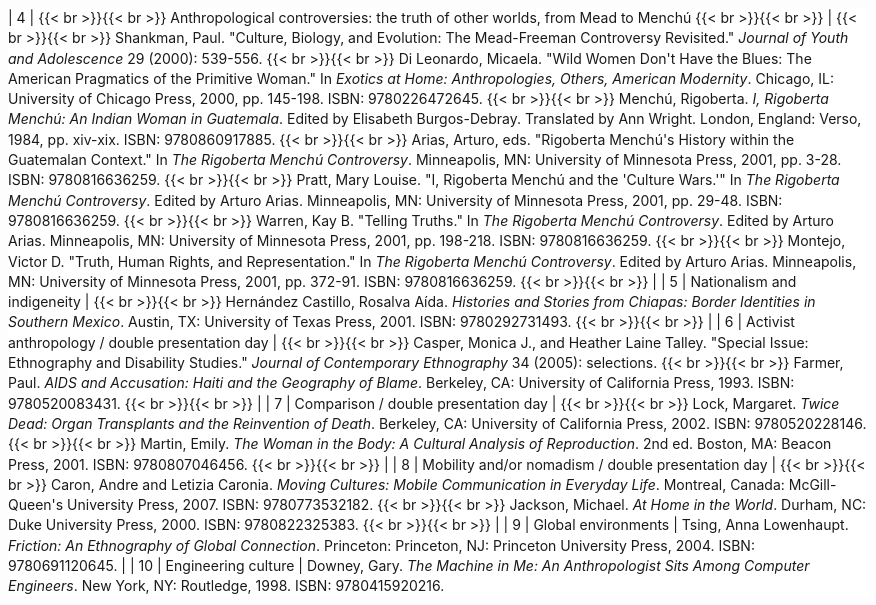 | 4 |  {{< br >}}{{< br >}} Anthropological controversies: the truth of other worlds, from Mead to Menchú {{< br >}}{{< br >}}  |  {{< br >}}{{< br >}} Shankman, Paul. "Culture, Biology, and Evolution: The Mead-Freeman Controversy Revisited." _Journal of Youth and Adolescence_ 29 (2000): 539-556. {{< br >}}{{< br >}} Di Leonardo, Micaela. "Wild Women Don't Have the Blues: The American Pragmatics of the Primitive Woman." In _Exotics at Home: Anthropologies, Others, American Modernity_. Chicago, IL: University of Chicago Press, 2000, pp. 145-198. ISBN: 9780226472645. {{< br >}}{{< br >}} Menchú, Rigoberta. _I, Rigoberta Menchú: An Indian Woman in Guatemala_. Edited by Elisabeth Burgos-Debray. Translated by Ann Wright. London, England: Verso, 1984, pp. xiv-xix. ISBN: 9780860917885. {{< br >}}{{< br >}} Arias, Arturo, eds. "Rigoberta Menchú's History within the Guatemalan Context." In _The Rigoberta Menchú Controversy_. Minneapolis, MN: University of Minnesota Press, 2001, pp. 3-28. ISBN: 9780816636259. {{< br >}}{{< br >}} Pratt, Mary Louise. "I, Rigoberta Menchú and the 'Culture Wars.'" In _The Rigoberta Menchú Controversy_. Edited by Arturo Arias. Minneapolis, MN: University of Minnesota Press, 2001, pp. 29-48. ISBN: 9780816636259. {{< br >}}{{< br >}} Warren, Kay B. "Telling Truths." In _The Rigoberta Menchú Controversy_. Edited by Arturo Arias. Minneapolis, MN: University of Minnesota Press, 2001, pp. 198-218. ISBN: 9780816636259. {{< br >}}{{< br >}} Montejo, Victor D. "Truth, Human Rights, and Representation." In _The Rigoberta Menchú Controversy_. Edited by Arturo Arias. Minneapolis, MN: University of Minnesota Press, 2001, pp. 372-91. ISBN: 9780816636259. {{< br >}}{{< br >}}  |
| 5 | Nationalism and indigeneity |  {{< br >}}{{< br >}} Hernández Castillo, Rosalva Aída. _Histories and Stories from Chiapas: Border Identities in Southern Mexico_. Austin, TX: University of Texas Press, 2001. ISBN: 9780292731493. {{< br >}}{{< br >}}  |
| 6 | Activist anthropology / double presentation day |  {{< br >}}{{< br >}} Casper, Monica J., and Heather Laine Talley. "Special Issue: Ethnography and Disability Studies." _Journal of Contemporary Ethnography_ 34 (2005): selections. {{< br >}}{{< br >}} Farmer, Paul. _AIDS and Accusation: Haiti and the Geography of Blame_. Berkeley, CA: University of California Press, 1993. ISBN: 9780520083431. {{< br >}}{{< br >}}  |
| 7 | Comparison / double presentation day |  {{< br >}}{{< br >}} Lock, Margaret. _Twice Dead: Organ Transplants and the Reinvention of Death_. Berkeley, CA: University of California Press, 2002. ISBN: 9780520228146. {{< br >}}{{< br >}} Martin, Emily. _The Woman in the Body: A Cultural Analysis of Reproduction_. 2nd ed. Boston, MA: Beacon Press, 2001. ISBN: 9780807046456. {{< br >}}{{< br >}}  |
| 8 | Mobility and/or nomadism / double presentation day |  {{< br >}}{{< br >}} Caron, Andre and Letizia Caronia. _Moving Cultures: Mobile Communication in Everyday Life_. Montreal, Canada: McGill-Queen's University Press, 2007. ISBN: 9780773532182. {{< br >}}{{< br >}} Jackson, Michael. _At Home in the World_. Durham, NC: Duke University Press, 2000. ISBN: 9780822325383. {{< br >}}{{< br >}}  |
| 9 | Global environments | Tsing, Anna Lowenhaupt. _Friction: An Ethnography of Global Connection_. Princeton: Princeton, NJ: Princeton University Press, 2004. ISBN: 9780691120645. |
| 10 | Engineering culture | Downey, Gary. _The Machine in Me: An Anthropologist Sits Among Computer Engineers_. New York, NY: Routledge, 1998. ISBN: 9780415920216.